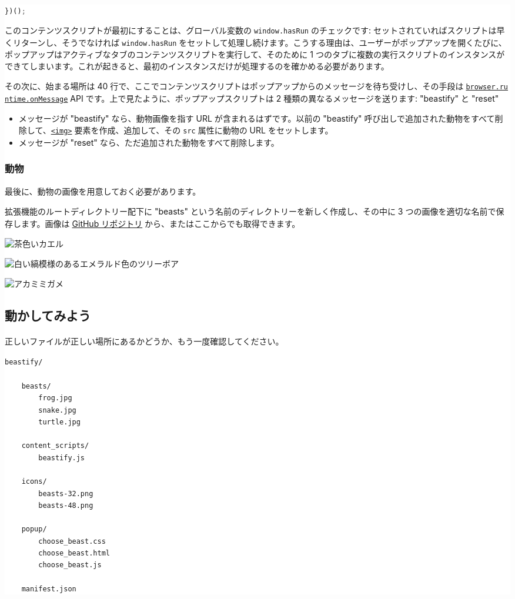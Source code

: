 ```js
})();
```

このコンテンツスクリプトが最初にすることは、グローバル変数の `window.hasRun` のチェックです: セットされていればスクリプトは早くリターンし、そうでなければ `window.hasRun` をセットして処理し続けます。こうする理由は、ユーザーがポップアップを開くたびに、ポップアップはアクティブなタブのコンテンツスクリプトを実行して、そのために 1 つのタブに複数の実行スクリプトのインスタンスができてしまいます。これが起きると、最初のインスタンスだけが処理するのを確かめる必要があります。

その次に、始まる場所は 40 行で、ここでコンテンツスクリプトはポップアップからのメッセージを待ち受けし、その手段は [`browser.runtime.onMessage`](/ja/docs/Mozilla/Add-ons/WebExtensions/API/runtime/onMessage) API です。上で見たように、ポップアップスクリプトは 2 種類の異なるメッセージを送ります: "beastify" と "reset"

- メッセージが "beastify" なら、動物画像を指す URL が含まれるはずです。以前の "beastify" 呼び出しで追加された動物をすべて削除して、[`<img>`](/ja/docs/Web/HTML/Element/img) 要素を作成、追加して、その `src` 属性に動物の URL をセットします。
- メッセージが "reset" なら、ただ追加された動物をすべて削除します。

### 動物

最後に、動物の画像を用意しておく必要があります。

拡張機能のルートディレクトリー配下に "beasts" という名前のディレクトリーを新しく作成し、その中に 3 つの画像を適切な名前で保存します。画像は [GitHub リポジトリ](https://github.com/mdn/webextensions-examples/tree/master/beastify/beasts) から、またはここからでも取得できます。

![茶色いカエル](frog.jpg)

![白い縞模様のあるエメラルド色のツリーボア](snake.jpg)

![アカミミガメ](turtle.jpg)

## 動かしてみよう

正しいファイルが正しい場所にあるかどうか、もう一度確認してください。

```
beastify/

    beasts/
        frog.jpg
        snake.jpg
        turtle.jpg

    content_scripts/
        beastify.js

    icons/
        beasts-32.png
        beasts-48.png

    popup/
        choose_beast.css
        choose_beast.html
        choose_beast.js

    manifest.json
```
